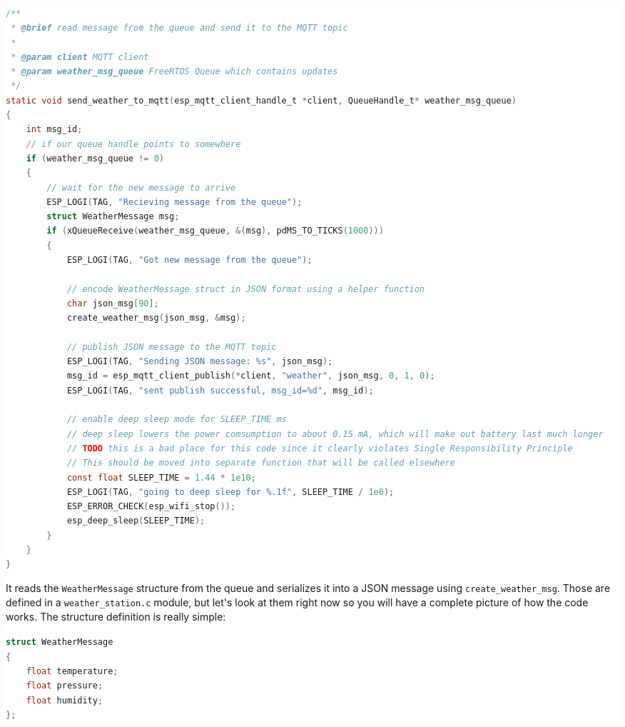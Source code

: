 ```c
/**
 * @brief read message from the queue and send it to the MQTT topic
 * 
 * @param client MQTT client
 * @param weather_msg_queue FreeRTOS Queue which contains updates 
 */
static void send_weather_to_mqtt(esp_mqtt_client_handle_t *client, QueueHandle_t* weather_msg_queue)
{
    int msg_id;
    // if our queue handle points to somewhere
    if (weather_msg_queue != 0)
    {
        // wait for the new message to arrive
        ESP_LOGI(TAG, "Recieving message from the queue");
        struct WeatherMessage msg;
        if (xQueueReceive(weather_msg_queue, &(msg), pdMS_TO_TICKS(1000)))
        {
            ESP_LOGI(TAG, "Got new message from the queue");

            // encode WeatherMessage struct in JSON format using a helper function
            char json_msg[90];
            create_weather_msg(json_msg, &msg);

            // publish JSON message to the MQTT topic
            ESP_LOGI(TAG, "Sending JSON message: %s", json_msg);
            msg_id = esp_mqtt_client_publish(*client, "weather", json_msg, 0, 1, 0);
            ESP_LOGI(TAG, "sent publish successful, msg_id=%d", msg_id);

            // enable deep sleep mode for SLEEP_TIME ms
            // deep sleep lowers the power comsumption to about 0.15 mA, which will make out battery last much longer
            // TODO this is a bad place for this code since it clearly violates Single Responsibility Principle
            // This should be moved into separate function that will be called elsewhere
            const float SLEEP_TIME = 1.44 * 1e10;
            ESP_LOGI(TAG, "going to deep sleep for %.1f", SLEEP_TIME / 1e6);
            ESP_ERROR_CHECK(esp_wifi_stop());
            esp_deep_sleep(SLEEP_TIME);
        }
    }
}
```

It reads the `WeatherMessage` structure from the queue and serializes it into a JSON message using `create_weather_msg`. Those are defined in a `weather_station.c` module, but let's look at them right now so you will have a complete picture of how the code works. The structure definition is really simple:

```c
struct WeatherMessage
{
    float temperature;
    float pressure;
    float humidity;
};
```
